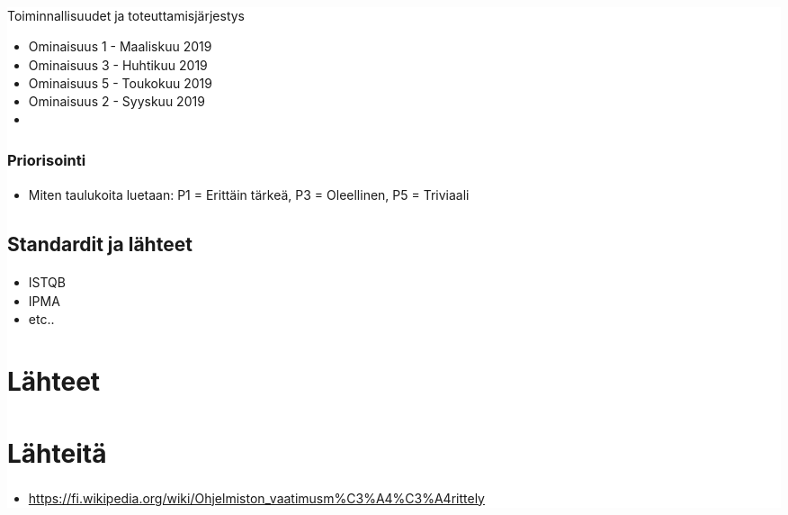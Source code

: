Toiminnallisuudet ja toteuttamisjärjestys

  * Ominaisuus 1 - Maaliskuu 2019
  * Ominaisuus 3 - Huhtikuu 2019
  * Ominaisuus 5 - Toukokuu 2019
  * Ominaisuus 2 - Syyskuu 2019
  *     


### Priorisointi 


  * Miten taulukoita luetaan: P1 = Erittäin tärkeä, P3 = Oleellinen, P5 = Triviaali


## Standardit ja lähteet

  * ISTQB
  * IPMA
  * etc..



# Lähteet

# Lähteitä

  * https://fi.wikipedia.org/wiki/Ohjelmiston_vaatimusm%C3%A4%C3%A4rittely

